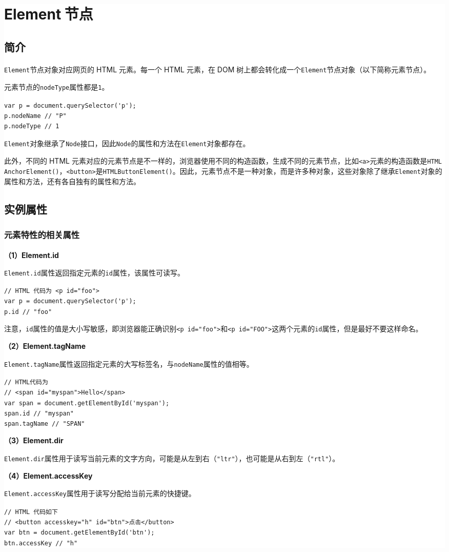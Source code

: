 # Element 节点

## 简介

`Element`节点对象对应网页的 HTML 元素。每一个 HTML 元素，在 DOM 树上都会转化成一个`Element`节点对象（以下简称元素节点）。

元素节点的`nodeType`属性都是`1`。

```
var p = document.querySelector('p');
p.nodeName // "P"
p.nodeType // 1
```

`Element`对象继承了`Node`接口，因此`Node`的属性和方法在`Element`对象都存在。

此外，不同的 HTML 元素对应的元素节点是不一样的，浏览器使用不同的构造函数，生成不同的元素节点，比如`<a>`元素的构造函数是`HTMLAnchorElement()`，`<button>`是`HTMLButtonElement()`。因此，元素节点不是一种对象，而是许多种对象，这些对象除了继承`Element`对象的属性和方法，还有各自独有的属性和方法。

## 实例属性

### 元素特性的相关属性

**（1）Element.id**

`Element.id`属性返回指定元素的`id`属性，该属性可读写。

```
// HTML 代码为 <p id="foo">
var p = document.querySelector('p');
p.id // "foo"
```

注意，`id`属性的值是大小写敏感，即浏览器能正确识别`<p id="foo">`和`<p id="FOO">`这两个元素的`id`属性，但是最好不要这样命名。

**（2）Element.tagName**

`Element.tagName`属性返回指定元素的大写标签名，与`nodeName`属性的值相等。

```
// HTML代码为
// <span id="myspan">Hello</span>
var span = document.getElementById('myspan');
span.id // "myspan"
span.tagName // "SPAN"
```

**（3）Element.dir**

`Element.dir`属性用于读写当前元素的文字方向，可能是从左到右（`"ltr"`），也可能是从右到左（`"rtl"`）。

**（4）Element.accessKey**

`Element.accessKey`属性用于读写分配给当前元素的快捷键。

```
// HTML 代码如下
// <button accesskey="h" id="btn">点击</button>
var btn = document.getElementById('btn');
btn.accessKey // "h"
```
